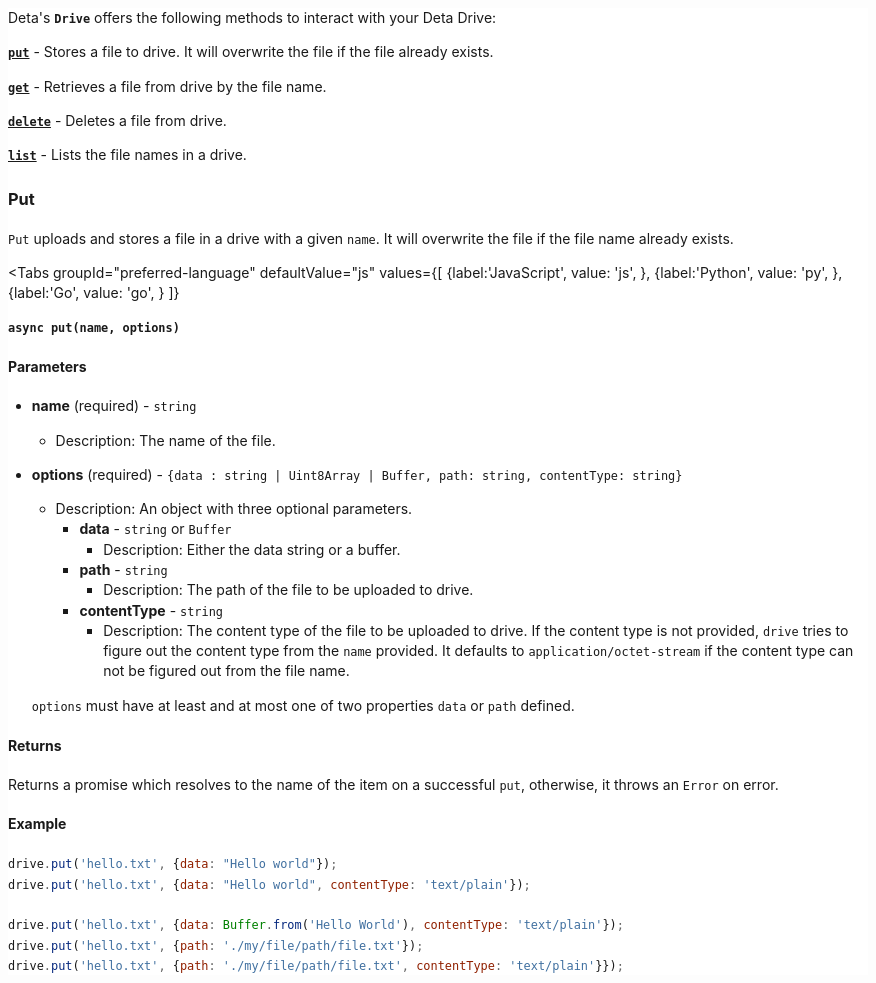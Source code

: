 Deta's **`Drive`** offers the following methods to interact with your Deta Drive:

[**`put`**](#put) - Stores a file to drive. It will overwrite the file if the file already exists.

[**`get`**](#get) - Retrieves a file from drive by the file name.

[**`delete`**](#delete) - Deletes a file from drive.

[**`list`**](#list) - Lists the file names in a drive.

### Put

`Put` uploads and stores a file in a drive with a given `name`. It will overwrite the file if the file name already exists.

<Tabs
  groupId="preferred-language"
  defaultValue="js"
  values={[
    {label:'JavaScript', value: 'js', },
    {label:'Python', value: 'py', },
    {label:'Go', value: 'go', }
  ]}
>

<TabItem value="js">

**`async put(name, options)`**

#### Parameters
- **name** (required) - `string`
  - Description: The name of the file.
- **options** (required) - `{data : string | Uint8Array | Buffer, path: string, contentType: string}`
  - Description: An object with three optional parameters.
    - **data** - `string` or `Buffer`
      - Description: Either the data string or a buffer.
    - **path** - `string`
      - Description: The path of the file to be uploaded to drive.
    - **contentType** - `string`
      - Description: The content type of the file to be uploaded to drive. If the content type is not provided, `drive` tries to figure out the content type from the `name` provided. It defaults to `application/octet-stream` if the content type can not be figured out from the file name.
  
  `options` must have at least and at most one of two properties `data` or `path` defined.

#### Returns

Returns a promise which resolves to the name of the item on a successful `put`, otherwise, it throws an `Error` on error.

#### Example
```js
drive.put('hello.txt', {data: "Hello world"});
drive.put('hello.txt', {data: "Hello world", contentType: 'text/plain'});

drive.put('hello.txt', {data: Buffer.from('Hello World'), contentType: 'text/plain'});
drive.put('hello.txt', {path: './my/file/path/file.txt'});
drive.put('hello.txt', {path: './my/file/path/file.txt', contentType: 'text/plain'}});
```

